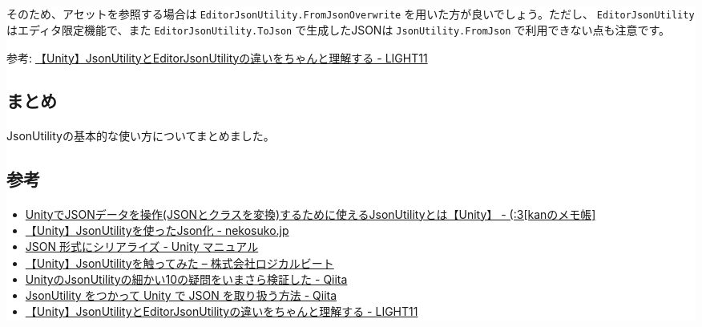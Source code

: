 
そのため、アセットを参照する場合は `EditorJsonUtility.FromJsonOverwrite` を用いた方が良いでしょう。ただし、 `EditorJsonUtility` はエディタ限定機能で、また `EditorJsonUtility.ToJson` で生成したJSONは `JsonUtility.FromJson` で利用できない点も注意です。

参考: [【Unity】JsonUtilityとEditorJsonUtilityの違いをちゃんと理解する - LIGHT11](https://light11.hatenadiary.com/entry/2021/02/17/213232)

## まとめ

JsonUtilityの基本的な使い方についてまとめました。

## 参考

* [UnityでJSONデータを操作(JSONとクラスを変換)するために使えるJsonUtilityとは【Unity】 - (:3[kanのメモ帳]](https://kan-kikuchi.hatenablog.com/entry/JsonUtility#%E5%A4%89%E6%8F%9B%E3%82%B7%E3%83%AA%E3%82%A2%E3%83%A9%E3%82%A4%E3%82%BA%E3%83%87%E3%82%B7%E3%83%AA%E3%82%A2%E3%83%A9%E3%82%A4%E3%82%BA%E6%99%82%E3%81%AE%E5%87%A6%E7%90%86)
* [【Unity】JsonUtilityを使ったJson化 - nekosuko.jp](https://nekosuko.jp/1893/)
* [JSON 形式にシリアライズ - Unity マニュアル](https://docs.unity3d.com/ja/2018.4/Manual/JSONSerialization.html)
* [【Unity】JsonUtilityを触ってみた – 株式会社ロジカルビート](https://logicalbeat.jp/blog/8195/)
* [UnityのJsonUtilityの細かい10の疑問をいまさら検証した - Qiita](https://qiita.com/keidroid/items/24e03f82d74560dc557a)
* [JsonUtility をつかって Unity で JSON を取り扱う方法 - Qiita](https://qiita.com/sea_mountain/items/6513b330983ffa003959)
* [【Unity】JsonUtilityとEditorJsonUtilityの違いをちゃんと理解する - LIGHT11](https://light11.hatenadiary.com/entry/2021/02/17/213232)


